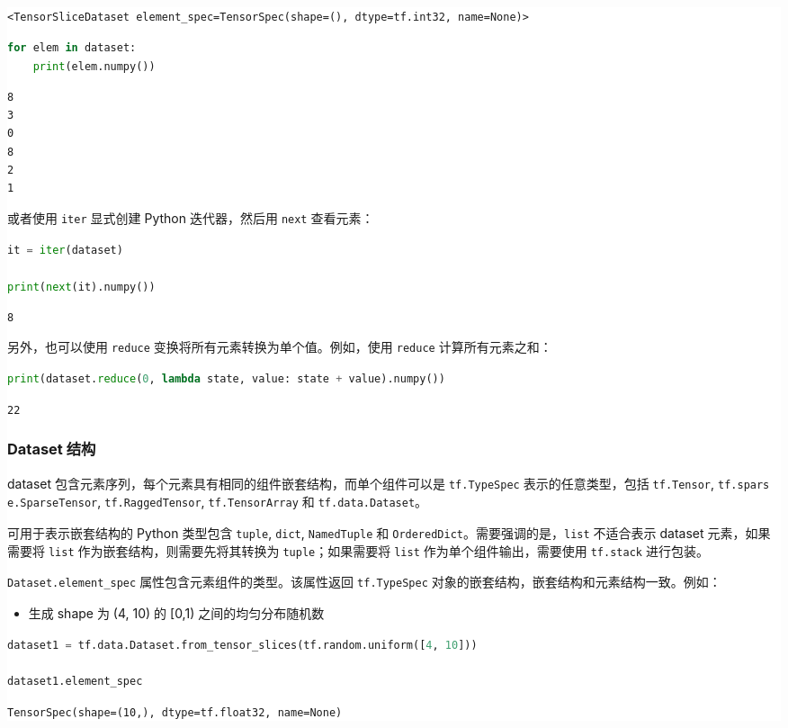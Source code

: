 ```txt
<TensorSliceDataset element_spec=TensorSpec(shape=(), dtype=tf.int32, name=None)>
```

```python
for elem in dataset:
    print(elem.numpy())
```

```txt
8
3
0
8
2
1
```

或者使用 `iter` 显式创建 Python 迭代器，然后用 `next` 查看元素：

```python
it = iter(dataset)

print(next(it).numpy())
```

```txt
8
```

另外，也可以使用 `reduce` 变换将所有元素转换为单个值。例如，使用 `reduce` 计算所有元素之和：

```python
print(dataset.reduce(0, lambda state, value: state + value).numpy())
```

```txt
22
```

### Dataset 结构

dataset 包含元素序列，每个元素具有相同的组件嵌套结构，而单个组件可以是 `tf.TypeSpec` 表示的任意类型，包括 `tf.Tensor`, `tf.sparse.SparseTensor`, `tf.RaggedTensor`, `tf.TensorArray` 和 `tf.data.Dataset`。

可用于表示嵌套结构的 Python 类型包含 `tuple`, `dict`, `NamedTuple` 和 `OrderedDict`。需要强调的是，`list` 不适合表示 dataset 元素，如果需要将 `list` 作为嵌套结构，则需要先将其转换为 `tuple`；如果需要将 `list` 作为单个组件输出，需要使用 `tf.stack` 进行包装。

`Dataset.element_spec` 属性包含元素组件的类型。该属性返回 `tf.TypeSpec` 对象的嵌套结构，嵌套结构和元素结构一致。例如：

- 生成 shape 为 (4, 10) 的 [0,1) 之间的均匀分布随机数

```python
dataset1 = tf.data.Dataset.from_tensor_slices(tf.random.uniform([4, 10]))

dataset1.element_spec
```

```txt
TensorSpec(shape=(10,), dtype=tf.float32, name=None)
```
